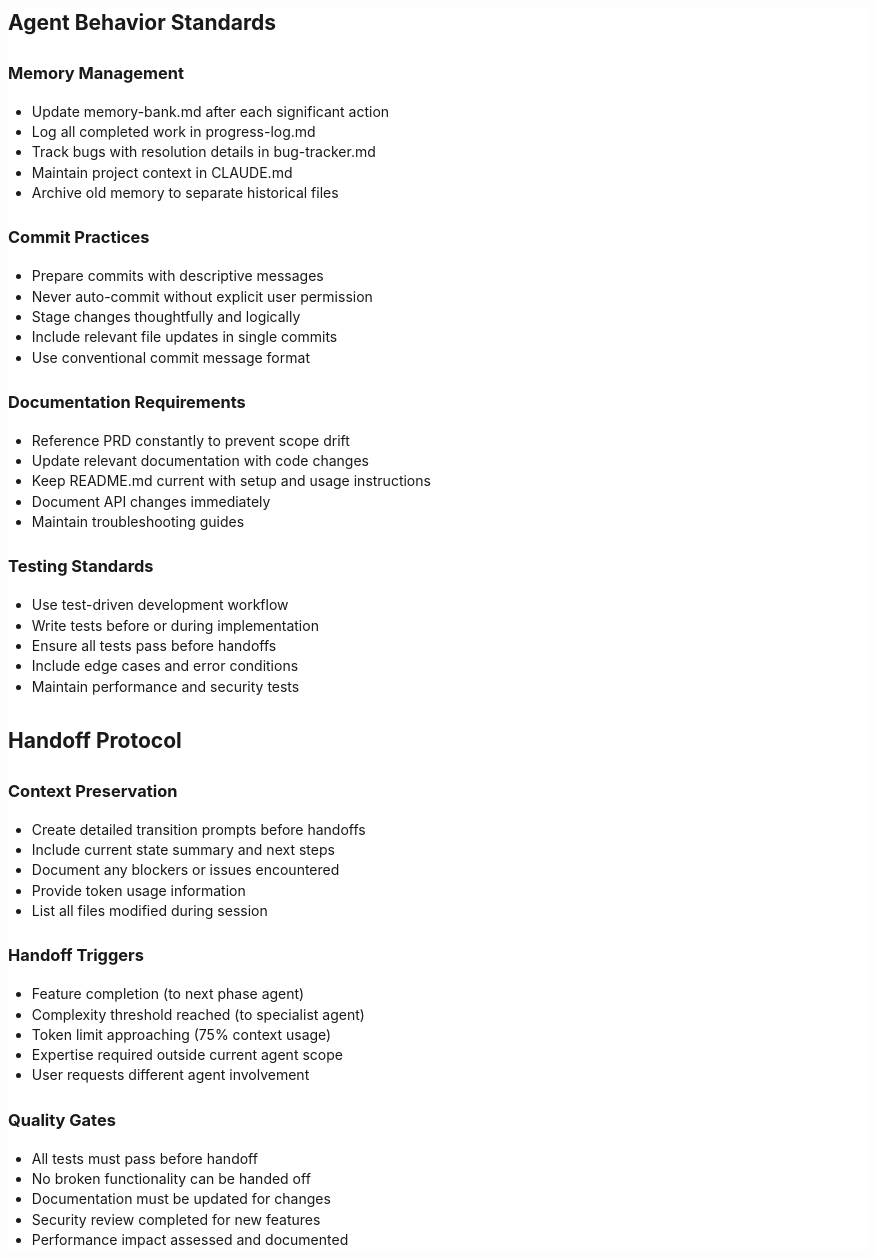## Agent Behavior Standards

### Memory Management
- Update memory-bank.md after each significant action
- Log all completed work in progress-log.md
- Track bugs with resolution details in bug-tracker.md
- Maintain project context in CLAUDE.md
- Archive old memory to separate historical files

### Commit Practices
- Prepare commits with descriptive messages
- Never auto-commit without explicit user permission
- Stage changes thoughtfully and logically
- Include relevant file updates in single commits
- Use conventional commit message format

### Documentation Requirements
- Reference PRD constantly to prevent scope drift
- Update relevant documentation with code changes
- Keep README.md current with setup and usage instructions
- Document API changes immediately
- Maintain troubleshooting guides

### Testing Standards
- Use test-driven development workflow
- Write tests before or during implementation
- Ensure all tests pass before handoffs
- Include edge cases and error conditions
- Maintain performance and security tests

## Handoff Protocol

### Context Preservation
- Create detailed transition prompts before handoffs
- Include current state summary and next steps
- Document any blockers or issues encountered
- Provide token usage information
- List all files modified during session

### Handoff Triggers
- Feature completion (to next phase agent)
- Complexity threshold reached (to specialist agent)
- Token limit approaching (75% context usage)
- Expertise required outside current agent scope
- User requests different agent involvement

### Quality Gates
- All tests must pass before handoff
- No broken functionality can be handed off
- Documentation must be updated for changes
- Security review completed for new features
- Performance impact assessed and documented
